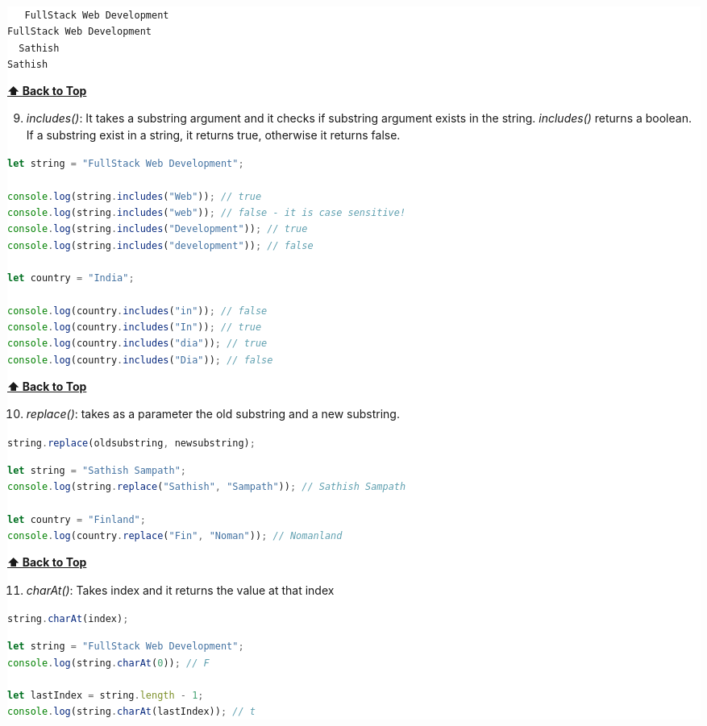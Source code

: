 ```sh
   FullStack Web Development
FullStack Web Development
  Sathish
Sathish
```

**[⬆ Back to Top](#Primitive-Data-Types)**

9. _includes()_: It takes a substring argument and it checks if substring argument exists in the string. _includes()_ returns a boolean. If a substring exist in a string, it returns true, otherwise it returns false.

```js
let string = "FullStack Web Development";

console.log(string.includes("Web")); // true
console.log(string.includes("web")); // false - it is case sensitive!
console.log(string.includes("Development")); // true
console.log(string.includes("development")); // false

let country = "India";

console.log(country.includes("in")); // false
console.log(country.includes("In")); // true
console.log(country.includes("dia")); // true
console.log(country.includes("Dia")); // false
```

**[⬆ Back to Top](#Primitive-Data-Types)**

10. _replace()_: takes as a parameter the old substring and a new substring.

```js
string.replace(oldsubstring, newsubstring);
```

```js
let string = "Sathish Sampath";
console.log(string.replace("Sathish", "Sampath")); // Sathish Sampath

let country = "Finland";
console.log(country.replace("Fin", "Noman")); // Nomanland
```

**[⬆ Back to Top](#Primitive-Data-Types)**

11. _charAt()_: Takes index and it returns the value at that index

```js
string.charAt(index);
```

```js
let string = "FullStack Web Development";
console.log(string.charAt(0)); // F

let lastIndex = string.length - 1;
console.log(string.charAt(lastIndex)); // t
```
